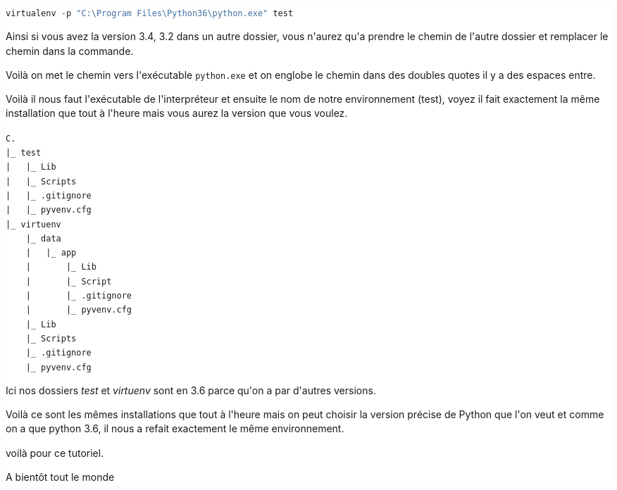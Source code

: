 ```powershell
virtualenv -p "C:\Program Files\Python36\python.exe" test
```

Ainsi si vous avez la version 3.4, 3.2 dans un autre dossier, vous n'aurez qu'a prendre le chemin de l'autre dossier et remplacer le chemin dans la commande.

Voilà on met le chemin vers l'exécutable `python.exe` et on englobe le chemin dans des doubles quotes il y a des espaces entre.

Voilà il nous faut l'exécutable de l'interpréteur et ensuite le nom de notre environnement (test), voyez il fait exactement la même installation que tout à l'heure mais vous aurez la version que vous voulez.

```txt
C.
|_ test
|   |_ Lib
|   |_ Scripts
|   |_ .gitignore
|   |_ pyvenv.cfg
|_ virtuenv
    |_ data
    |   |_ app
    |       |_ Lib
    |       |_ Script
    |       |_ .gitignore
    |       |_ pyvenv.cfg
    |_ Lib
    |_ Scripts
    |_ .gitignore
    |_ pyvenv.cfg
```

Ici nos dossiers *test* et *virtuenv* sont en 3.6 parce qu'on a par d'autres versions.

Voilà ce sont les mêmes installations que tout à l'heure mais on peut choisir la version précise de Python que l'on veut et comme on a que python 3.6, il nous a refait exactement le même environnement.

voilà pour ce tutoriel.

A bientôt tout le monde